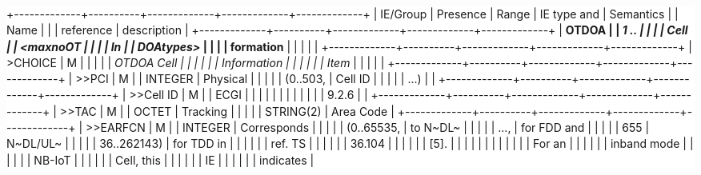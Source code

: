 +-------------+----------+-------------+-------------+-------------+
| IE/Group    | Presence | Range       | IE type and | Semantics   |
| Name        |          |             | reference   | description |
+-------------+----------+-------------+-------------+-------------+
| **OTDOA     |          | *1 ..       |             |             |
| Cell        |          | \<maxnoOT   |             |             |
| In          |          | DOAtypes\>* |             |             |
| formation** |          |             |             |             |
+-------------+----------+-------------+-------------+-------------+
| \>CHOICE    | M        |             |             |             |
| *OTDOA Cell |          |             |             |             |
| Information |          |             |             |             |
| Item*       |          |             |             |             |
+-------------+----------+-------------+-------------+-------------+
| \>\>PCI     | M        |             | INTEGER     | Physical    |
|             |          |             | (0..503,    | Cell ID     |
|             |          |             | ...)        |             |
+-------------+----------+-------------+-------------+-------------+
| \>\>Cell ID | M        |             | ECGI        |             |
|             |          |             |             |             |
|             |          |             | 9.2.6       |             |
+-------------+----------+-------------+-------------+-------------+
| \>\>TAC     | M        |             | OCTET       | Tracking    |
|             |          |             | STRING(2)   | Area Code   |
+-------------+----------+-------------+-------------+-------------+
| \>\>EARFCN  | M        |             | INTEGER     | Corresponds |
|             |          |             | (0..65535,  | to N~DL~    |
|             |          |             | \...,       | for FDD and |
|             |          |             | 655         | N~DL/UL~    |
|             |          |             | 36..262143) | for TDD in  |
|             |          |             |             | ref. TS     |
|             |          |             |             | 36.104      |
|             |          |             |             | \[5\].      |
|             |          |             |             |             |
|             |          |             |             | For an      |
|             |          |             |             | inband mode |
|             |          |             |             | NB-IoT      |
|             |          |             |             | Cell, this  |
|             |          |             |             | IE          |
|             |          |             |             | indicates   |